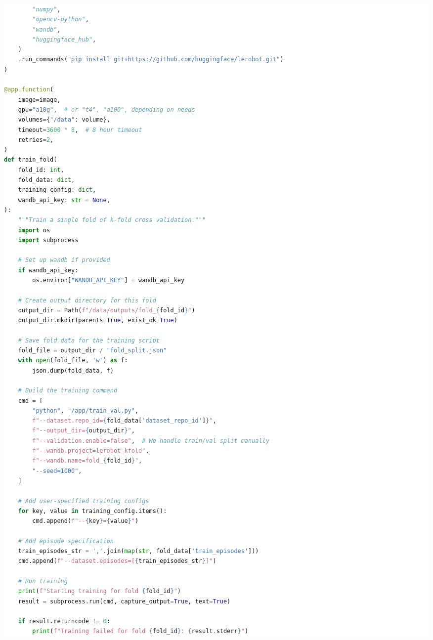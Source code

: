 ```python
        "numpy",
        "opencv-python",
        "wandb",
        "huggingface_hub",
    )
    .run_commands("pip install git+https://github.com/huggingface/lerobot.git")
)

@app.function(
    image=image,
    gpu="a10g",  # or "t4", "a100", depending on needs
    volumes={"/data": volume},
    timeout=3600 * 8,  # 8 hour timeout
    retries=2,
)
def train_fold(
    fold_id: int,
    fold_data: dict,
    training_config: dict,
    wandb_api_key: str = None,
):
    """Train a single fold of k-fold cross validation."""
    import os
    import subprocess
    
    # Set up wandb if provided
    if wandb_api_key:
        os.environ["WANDB_API_KEY"] = wandb_api_key
    
    # Create output directory for this fold
    output_dir = Path(f"/data/outputs/fold_{fold_id}")
    output_dir.mkdir(parents=True, exist_ok=True)
    
    # Save fold data for the training script
    fold_file = output_dir / "fold_split.json"
    with open(fold_file, 'w') as f:
        json.dump(fold_data, f)
    
    # Build the training command
    cmd = [
        "python", "/app/train_val.py",
        f"--dataset.repo_id={fold_data['dataset_repo_id']}",
        f"--output_dir={output_dir}",
        f"--validation.enable=false",  # We handle train/val split manually
        f"--wandb.project=lerobot_kfold",
        f"--wandb.name=fold_{fold_id}",
        "--seed=1000",
    ]
    
    # Add user-specified training configs
    for key, value in training_config.items():
        cmd.append(f"--{key}={value}")
    
    # Add episode specification
    train_episodes_str = ','.join(map(str, fold_data['train_episodes']))
    cmd.append(f"--dataset.episodes=[{train_episodes_str}]")
    
    # Run training
    print(f"Starting training for fold {fold_id}")
    result = subprocess.run(cmd, capture_output=True, text=True)
    
    if result.returncode != 0:
        print(f"Training failed for fold {fold_id}: {result.stderr}")
```